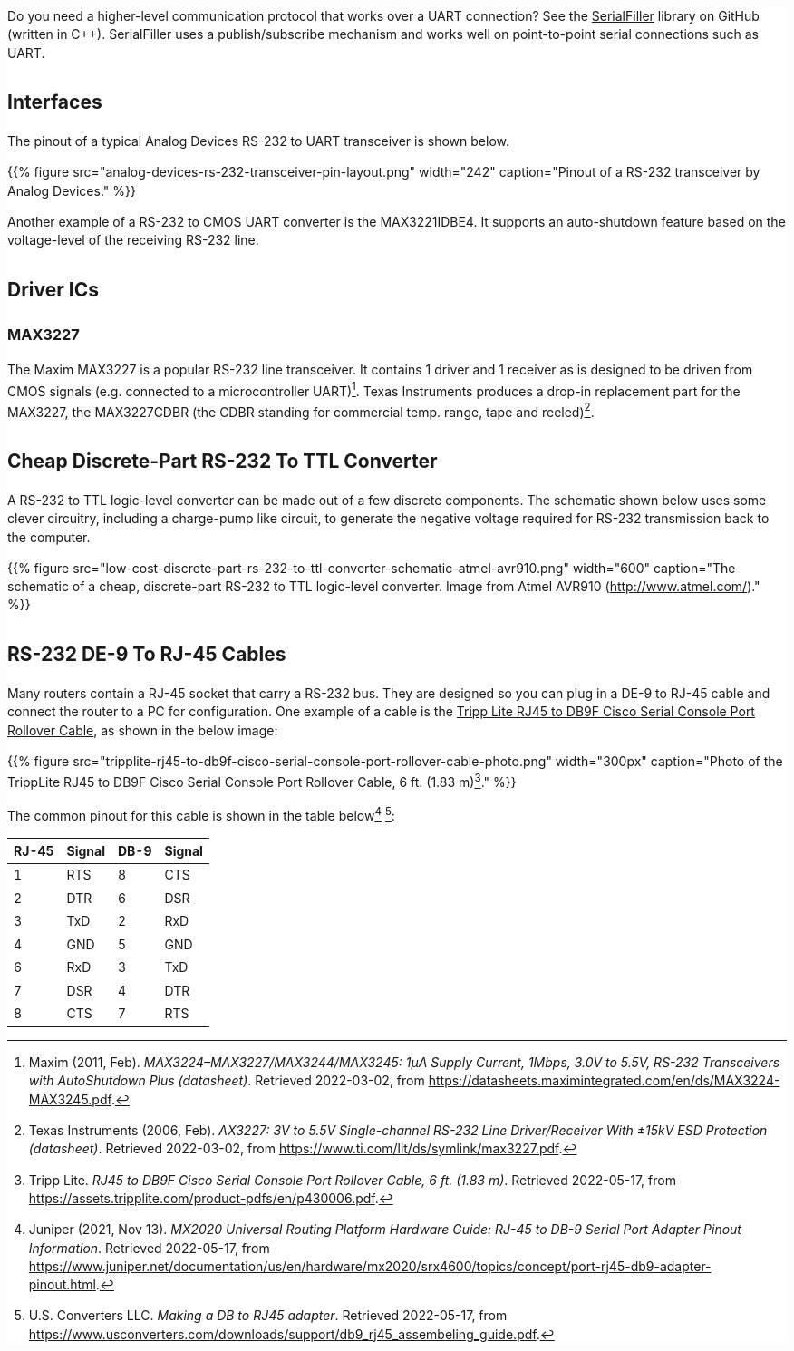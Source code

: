 Do you need a higher-level communication protocol that works over a UART connection? See the [SerialFiller](https://github.com/gbmhunter/SerialFiller) library on GitHub (written in C++). SerialFiller uses a publish/subscribe mechanism and works well on point-to-point serial connections such as UART.

## Interfaces

The pinout of a typical Analog Devices RS-232 to UART transceiver is shown below.

{{% figure src="analog-devices-rs-232-transceiver-pin-layout.png" width="242" caption="Pinout of a RS-232 transceiver by Analog Devices." %}}

Another example of a RS-232 to CMOS UART converter is the MAX3221IDBE4. It supports an auto-shutdown feature based on the voltage-level of the receiving RS-232 line.

## Driver ICs

### MAX3227

The Maxim MAX3227 is a popular RS-232 line transceiver. It contains 1 driver and 1 receiver as is designed to be driven from CMOS signals (e.g. connected to a microcontroller UART)[^bib-maxim-max32xx-ds]. Texas Instruments produces a drop-in replacement part for the MAX3227, the MAX3227CDBR (the CDBR standing for commercial temp. range, tape and reeled)[^bib-ti-max3227cdbr-ds].

## Cheap Discrete-Part RS-232 To TTL Converter

A RS-232 to TTL logic-level converter can be made out of a few discrete components. The schematic shown below uses some clever circuitry, including a charge-pump like circuit, to generate the negative voltage required for RS-232 transmission back to the computer.

{{% figure src="low-cost-discrete-part-rs-232-to-ttl-converter-schematic-atmel-avr910.png" width="600" caption="The schematic of a cheap, discrete-part RS-232 to TTL logic-level converter. Image from Atmel AVR910 (http://www.atmel.com/)." %}}

## RS-232 DE-9 To RJ-45 Cables

Many routers contain a RJ-45 socket that carry a RS-232 bus. They are designed so you can plug in a DE-9 to RJ-45 cable and connect the router to a PC for configuration. One example of a cable is the [Tripp Lite RJ45 to DB9F Cisco Serial Console Port Rollover Cable](https://assets.tripplite.com/product-pdfs/en/p430006.pdf), as shown in the below image:

{{% figure src="tripplite-rj45-to-db9f-cisco-serial-console-port-rollover-cable-photo.png" width="300px" caption="Photo of the TrippLite RJ45 to DB9F Cisco Serial Console Port Rollover Cable, 6 ft. (1.83 m)[^bib-tripp-lite-rj45-to-db9f-cable-ds]." %}}

The common pinout for this cable is shown in the table below[^bib-juniper-rj45-to-db9-adapter] [^bib-us-converters-making-db-to-rj45-adapter]:

| RJ-45 | Signal | DB-9 | Signal |
|-------|--------|------|--------|
| 1     | RTS    | 8    | CTS    |
| 2     | DTR    | 6    | DSR    |
| 3     | TxD    | 2    | RxD    |
| 4     | GND    | 5    | GND    |
| 6     | RxD    | 3    | TxD    |
| 7     | DSR    | 4    | DTR    |
| 8     | CTS    | 7    | RTS    |


[^bib-ti-max3227cdbr-ds]:  Texas Instruments (2006, Feb). _AX3227: 3V to 5.5V Single-channel RS-232 Line Driver/Receiver With ±15kV ESD Protection (datasheet)_. Retrieved 2022-03-02, from https://www.ti.com/lit/ds/symlink/max3227.pdf.
[^bib-maxim-max32xx-ds]:  Maxim (2011, Feb). _MAX3224–MAX3227/MAX3244/MAX3245: 1µA Supply Current, 1Mbps, 3.0V to 5.5V, RS-232 Transceivers with AutoShutdown Plus (datasheet)_. Retrieved 2022-03-02, from https://datasheets.maximintegrated.com/en/ds/MAX3224-MAX3245.pdf.  
[^bib-juniper-rj45-to-db9-adapter]: Juniper (2021, Nov 13). _MX2020 Universal Routing Platform Hardware Guide: RJ-45 to DB-9 Serial Port Adapter Pinout Information_. Retrieved 2022-05-17, from https://www.juniper.net/documentation/us/en/hardware/mx2020/srx4600/topics/concept/port-rj45-db9-adapter-pinout.html.
[^bib-us-converters-making-db-to-rj45-adapter]: U.S. Converters LLC. _Making a DB to RJ45 adapter_. Retrieved 2022-05-17, from https://www.usconverters.com/downloads/support/db9_rj45_assembeling_guide.pdf.
[^bib-tripp-lite-rj45-to-db9f-cable-ds]: Tripp Lite. _RJ45 to DB9F Cisco Serial Console Port Rollover Cable, 6 ft. (1.83 m)_. Retrieved 2022-05-17, from https://assets.tripplite.com/product-pdfs/en/p430006.pdf.